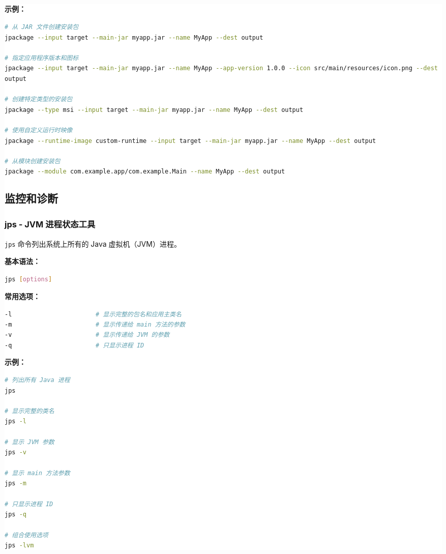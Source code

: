 **示例：**

```bash
# 从 JAR 文件创建安装包
jpackage --input target --main-jar myapp.jar --name MyApp --dest output

# 指定应用程序版本和图标
jpackage --input target --main-jar myapp.jar --name MyApp --app-version 1.0.0 --icon src/main/resources/icon.png --dest output

# 创建特定类型的安装包
jpackage --type msi --input target --main-jar myapp.jar --name MyApp --dest output

# 使用自定义运行时映像
jpackage --runtime-image custom-runtime --input target --main-jar myapp.jar --name MyApp --dest output

# 从模块创建安装包
jpackage --module com.example.app/com.example.Main --name MyApp --dest output
```

## 监控和诊断

### jps - JVM 进程状态工具

`jps` 命令列出系统上所有的 Java 虚拟机（JVM）进程。

**基本语法：**

```bash
jps [options]
```

**常用选项：**

```bash
-l                       # 显示完整的包名和应用主类名
-m                       # 显示传递给 main 方法的参数
-v                       # 显示传递给 JVM 的参数
-q                       # 只显示进程 ID
```

**示例：**

```bash
# 列出所有 Java 进程
jps

# 显示完整的类名
jps -l

# 显示 JVM 参数
jps -v

# 显示 main 方法参数
jps -m

# 只显示进程 ID
jps -q

# 组合使用选项
jps -lvm
```
